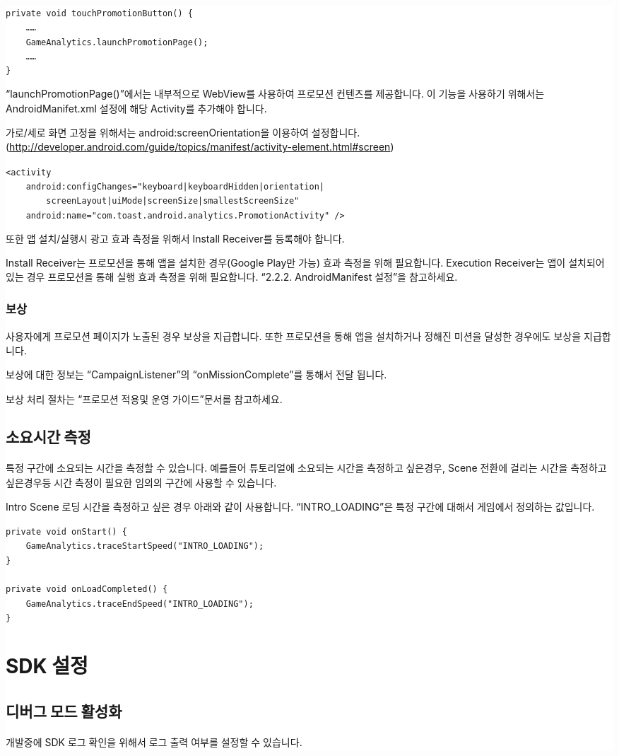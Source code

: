 ```
private void touchPromotionButton() {
    ……
    GameAnalytics.launchPromotionPage();
    ……
}
```

“launchPromotionPage()”에서는 내부적으로 WebView를 사용하여 프로모션 컨텐츠를 제공합니다. 이 기능을 사용하기 위해서는 AndroidManifet.xml 설정에 해당 Activity를 추가해야 합니다.

가로/세로 화면 고정을 위해서는 android:screenOrientation을 이용하여 설정합니다. (http://developer.android.com/guide/topics/manifest/activity-element.html#screen)

```
<activity
    android:configChanges="keyboard|keyboardHidden|orientation|
        screenLayout|uiMode|screenSize|smallestScreenSize"
    android:name="com.toast.android.analytics.PromotionActivity" />
```

또한 앱 설치/실행시 광고 효과 측정을 위해서 Install Receiver를 등록해야 합니다.

Install Receiver는 프로모션을 통해 앱을 설치한 경우(Google Play만 가능) 효과 측정을 위해 필요합니다. Execution Receiver는 앱이 설치되어 있는 경우 프로모션을 통해 실행 효과 측정을 위해 필요합니다. “2.2.2. AndroidManifest 설정”을 참고하세요.

### 보상
사용자에게 프로모션 페이지가 노출된 경우 보상을 지급합니다. 또한 프로모션을 통해 앱을 설치하거나 정해진 미션을 달성한 경우에도 보상을 지급합니다.

보상에 대한 정보는 “CampaignListener”의 “onMissionComplete”를 통해서 전달 됩니다.

보상 처리 절차는 “프로모션 적용및 운영 가이드”문서를 참고하세요.


## 소요시간 측정

특정 구간에 소요되는 시간을 측정할 수 있습니다. 예를들어 튜토리얼에 소요되는 시간을 측정하고 싶은경우, Scene 전환에 걸리는 시간을 측정하고 싶은경우등 시간 측정이 필요한 임의의 구간에 사용할 수 있습니다.

Intro Scene 로딩 시간을 측정하고 싶은 경우 아래와 같이 사용합니다. “INTRO_LOADING”은 특정 구간에 대해서 게임에서 정의하는 값입니다.

```
private void onStart() {
    GameAnalytics.traceStartSpeed("INTRO_LOADING");
}

private void onLoadCompleted() {
    GameAnalytics.traceEndSpeed("INTRO_LOADING");
}
```


# SDK 설정

## 디버그 모드 활성화
개발중에 SDK 로그 확인을 위해서 로그 출력 여부를 설정할 수 있습니다.
